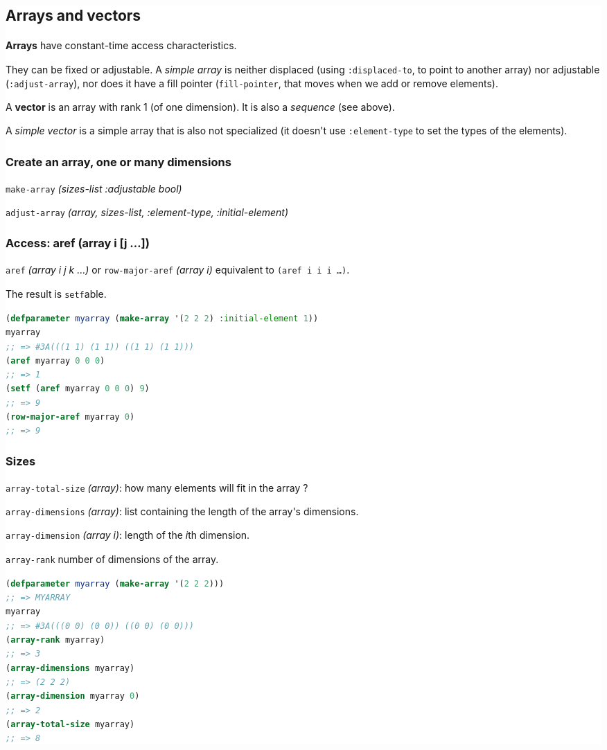 
## Arrays and vectors

**Arrays** have constant-time access characteristics.

They can be fixed or adjustable. A *simple array* is neither displaced
(using `:displaced-to`, to point to another array) nor adjustable
(`:adjust-array`), nor does it have a fill pointer (`fill-pointer`,
that moves when we add or remove elements).

A **vector** is an array with rank 1 (of one dimension). It is also a
*sequence* (see above).

A *simple vector* is a simple array that is also not specialized (it
doesn't use `:element-type` to set the types of the elements).


### Create an array, one or many dimensions

`make-array` *(sizes-list :adjustable bool)*

`adjust-array` *(array, sizes-list, :element-type, :initial-element)*

### Access: aref (array i [j …])

`aref` *(array i j k …)* or `row-major-aref` *(array i)* equivalent to
`(aref i i i …)`.

The result is `setf`able.

~~~lisp
(defparameter myarray (make-array '(2 2 2) :initial-element 1))
myarray
;; => #3A(((1 1) (1 1)) ((1 1) (1 1)))
(aref myarray 0 0 0)
;; => 1
(setf (aref myarray 0 0 0) 9)
;; => 9
(row-major-aref myarray 0)
;; => 9
~~~


### Sizes

`array-total-size` *(array)*: how many elements will fit in the array ?

`array-dimensions` *(array)*: list containing the length of the array's dimensions.

`array-dimension` *(array i)*: length of the *i*th dimension.

`array-rank` number of dimensions of the array.

~~~lisp
(defparameter myarray (make-array '(2 2 2)))
;; => MYARRAY
myarray
;; => #3A(((0 0) (0 0)) ((0 0) (0 0)))
(array-rank myarray)
;; => 3
(array-dimensions myarray)
;; => (2 2 2)
(array-dimension myarray 0)
;; => 2
(array-total-size myarray)
;; => 8
~~~
